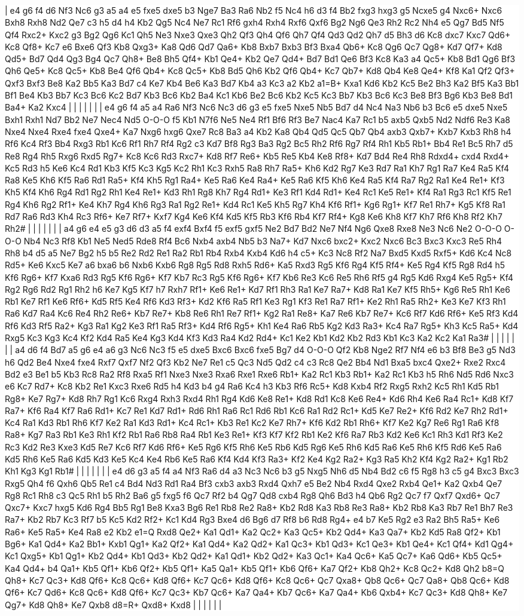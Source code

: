 | e4 g6 f4 d6 Nf3 Nc6 g3 a5 a4 e5 fxe5 dxe5 b3 Nge7 Ba3 Ra6 Nb2 f5 Nc4 h6 d3 f4 Bb2 fxg3 hxg3 g5 Ncxe5 g4 Nxc6+ Nxc6 Bxh8 Rxh8 Nd2 Qe7 c3 h5 d4 h4 Kb2 Qg5 Nc4 Ne7 Rc1 Rf6 gxh4 Rxh4 Rxf6 Qxf6 Bg2 Ng6 Qe3 Rh2 Rc2 Nh4 e5 Qg7 Bd5 Nf5 Qf4 Rxc2+ Kxc2 g3 Bg2 Qg6 Kc1 Qh5 Ne3 Nxe3 Qxe3 Qh2 Qf3 Qh4 Qf6 Qh7 Qf4 Qd3 Qd2 Qh7 d5 Bh3 d6 Kc8 dxc7 Kxc7 Qd6+ Kc8 Qf8+ Kc7 e6 Bxe6 Qf3 Kb8 Qxg3+ Ka8 Qd6 Qd7 Qa6+ Kb8 Bxb7 Bxb3 Bf3 Bxa4 Qb6+ Kc8 Qg6 Qc7 Qg8+ Kd7 Qf7+ Kd8 Qd5+ Bd7 Qd4 Qg3 Bg4 Qc7 Qh8+ Be8 Bh5 Qf4+ Kb1 Qe4+ Kb2 Qe7 Qd4+ Bd7 Bd1 Qe6 Bf3 Kc8 Ka3 a4 Qc5+ Kb8 Bd1 Qg6 Bf3 Qh6 Qe5+ Kc8 Qc5+ Kb8 Be4 Qf6 Qb4+ Kc8 Qc5+ Kb8 Bd5 Qh6 Kb2 Qf6 Qb4+ Kc7 Qb7+ Kd8 Qb4 Ke8 Qe4+ Kf8 Ka1 Qf2 Qf3+ Qxf3 Bxf3 Be8 Ka2 Bb5 Ka3 Bd7 c4 Ke7 Kb4 Be6 Ka3 Bd7 Kb4 a3 Kc3 a2 Kb2 a1=B+ Kxa1 Kd6 Kb2 Kc5 Be2 Bh3 Ka2 Bf5 Ka3 Bb1 Bf1 Be4 Kb3 Bb7 Kc3 Bc6 Kc2 Bd7 Kb3 Bc6 Kb2 Ba4 Kc1 Kb6 Be2 Bc6 Kb2 Kc5 Kc3 Bb7 Kb3 Bc6 Kc3 Be8 Bf3 Bg6 Kb3 Be8 Bd1 Ba4+ Ka2 Kxc4 |  |  |  |  |  |
| e4 g6 f4 a5 a4 Ra6 Nf3 Nc6 Nc3 d6 g3 e5 fxe5 Nxe5 Nb5 Bd7 d4 Nc4 Na3 Nb6 b3 Bc6 e5 dxe5 Nxe5 Bxh1 Rxh1 Nd7 Bb2 Ne7 Nec4 Nd5 O-O-O f5 Kb1 N7f6 Ne5 Ne4 Rf1 Bf6 Rf3 Be7 Nac4 Ka7 Rc1 b5 axb5 Qxb5 Nd2 Ndf6 Re3 Ka8 Nxe4 Nxe4 Rxe4 fxe4 Qxe4+ Ka7 Nxg6 hxg6 Qxe7 Rc8 Ba3 a4 Kb2 Ka8 Qb4 Qd5 Qc5 Qb7 Qb4 axb3 Qxb7+ Kxb7 Kxb3 Rh8 h4 Rf6 Kc4 Rf3 Bb4 Rxg3 Rb1 Kc6 Rf1 Rh7 Rf4 Rg2 c3 Kd7 Bf8 Rg3 Ba3 Rg2 Bc5 Rh2 Rf6 Rg7 Rf4 Rh1 Kb5 Rb1+ Bb4 Re1 Bc5 Rh7 d5 Re8 Rg4 Rh5 Rxg6 Rxd5 Rg7+ Kc8 Kc6 Rd3 Rxc7+ Kd8 Rf7 Re6+ Kb5 Re5 Kb4 Ke8 Rf8+ Kd7 Bd4 Re4 Rh8 Rdxd4+ cxd4 Rxd4+ Kc5 Rd3 h5 Ke6 Kc4 Rd1 Kb3 Kf5 Kc3 Kg5 Kc2 Rh1 Kc3 Rxh5 Ra8 Rh7 Ra5+ Kh6 Kd2 Rg7 Ke3 Rd7 Ra1 Kh7 Rg1 Ra7 Ke4 Ra5 Kf4 Ra8 Ke5 Kh6 Kf5 Ra6 Rd1 Ra5+ Kf4 Kh5 Rg1 Ra4+ Ke5 Ra6 Ke4 Ra4+ Ke5 Ra6 Kf5 Kh6 Ke4 Ra5 Kf4 Ra7 Rg2 Ra1 Ke4 Re1+ Kf3 Kh5 Kf4 Kh6 Rg4 Rd1 Rg2 Rh1 Ke4 Re1+ Kd3 Rh1 Rg8 Kh7 Rg4 Rd1+ Ke3 Rf1 Kd4 Rd1+ Ke4 Rc1 Ke5 Re1+ Kf4 Ra1 Rg3 Rc1 Kf5 Re1 Rg4 Kh6 Rg2 Rf1+ Ke4 Kh7 Rg4 Kh6 Rg3 Ra1 Rg2 Re1+ Kd4 Rc1 Ke5 Kh5 Rg7 Kh4 Kf6 Rf1+ Kg6 Rg1+ Kf7 Re1 Rh7+ Kg5 Kf8 Ra1 Rd7 Ra6 Rd3 Kh4 Rc3 Rf6+ Ke7 Rf7+ Kxf7 Kg4 Ke6 Kf4 Kd5 Kf5 Rb3 Kf6 Rb4 Kf7 Rf4+ Kg8 Ke6 Kh8 Kf7 Kh7 Rf6 Kh8 Rf2 Kh7 Rh2# |  |  |  |  |  |
| a4 g6 e4 e5 g3 d6 d3 a5 f4 exf4 Bxf4 f5 exf5 gxf5 Ne2 Bd7 Bd2 Ne7 Nf4 Ng6 Qxe8 Rxe8 Ne3 Nc6 Ne2 O-O-O O-O-O Nb4 Nc3 Rf8 Kb1 Ne5 Ned5 Rde8 Rf4 Bc6 Nxb4 axb4 Nb5 b3 Na7+ Kd7 Nxc6 bxc2+ Kxc2 Nxc6 Bc3 Bxc3 Kxc3 Re5 Rh4 Rh8 b4 d5 a5 Ne7 Bg2 h5 b5 Re2 Rd2 Re1 Ra2 Rb1 Rb4 Rxb4 Kxb4 Kd6 h4 c5+ Kc3 Nc8 Rf2 Na7 Bxd5 Kxd5 Rxf5+ Kd6 Kc4 Nc8 Rd5+ Ke6 Kxc5 Ke7 a6 bxa6 b6 Nxb6 Kxb6 Rg8 Rg5 Rd8 Rxh5 Rd6+ Ka5 Rxd3 Rg5 Kf6 Rg4 Kf5 Rf4+ Ke5 Rg4 Kf5 Rg8 Rd4 h5 Kf6 Rg6+ Kf7 Kxa6 Rd3 Rg5 Kf6 Rg6+ Kf7 Kb7 Rc3 Rg5 Kf6 Rg6+ Kf7 Kb6 Re3 Kc6 Re5 Rh6 Rf5 g4 Rg5 Kd6 Rxg4 Ke5 Rg5+ Kf4 Rg2 Rg6 Rd2 Rg1 Rh2 h6 Ke7 Kg5 Kf7 h7 Rxh7 Rf1+ Ke6 Re1+ Kd7 Rf1 Rh3 Ra1 Ke7 Ra7+ Kd8 Ra1 Ke7 Kf5 Rh5+ Kg6 Re5 Rh1 Ke6 Rb1 Ke7 Rf1 Ke6 Rf6+ Kd5 Rf5 Ke4 Rf6 Kd3 Rf3+ Kd2 Kf6 Ra5 Rf1 Ke3 Rg1 Kf3 Re1 Ra7 Rf1+ Ke2 Rh1 Ra5 Rh2+ Ke3 Ke7 Kf3 Rh1 Ra6 Kd7 Ra4 Kc6 Re4 Rh2 Re6+ Kb7 Re7+ Kb8 Re6 Rh1 Re7 Rf1+ Kg2 Ra1 Re8+ Ka7 Re6 Kb7 Re7+ Kc6 Rf7 Kd6 Rf6+ Ke5 Rf3 Kd4 Rf6 Kd3 Rf5 Ra2+ Kg3 Ra1 Kg2 Ke3 Rf1 Ra5 Rf3+ Kd4 Rf6 Rg5+ Kh1 Ke4 Ra6 Rb5 Kg2 Kd3 Ra3+ Kc4 Ra7 Rg5+ Kh3 Kc5 Ra5+ Kd4 Rxg5 Kc3 Kg3 Kc4 Kf2 Kd4 Ra5 Ke4 Kg3 Kd4 Kf3 Kd3 Ra4 Kd2 Rd4+ Kc1 Ke2 Kb1 Kd2 Kb2 Rd3 Kb1 Kc3 Ka2 Kc2 Ka1 Ra3# |  |  |  |  |  |
| a4 d6 f4 Bd7 a5 g6 e4 a6 g3 Nc6 Nc3 f5 e5 dxe5 Bxc6 Bxc6 fxe5 Bg7 d4 O-O-O Qf2 Kb8 Nge2 Rf7 Nf4 e6 b3 Bf8 Be3 g5 Nd3 h6 Qd2 Be4 Nxe4 fxe4 Rxf7 Qxf7 Nf2 Qf3 Kb2 Ne7 Re1 c5 Qc3 Nd5 Qd2 c4 c3 Rc8 Qe2 Bb4 Nd1 Bxa5 bxc4 Qxe2+ Rxe2 Rxc4 Bd2 e3 Be1 b5 Kb3 Rc8 Ra2 Rf8 Rxa5 Rf1 Nxe3 Nxe3 Rxa6 Rxe1 Rxe6 Rb1+ Ka2 Rc1 Kb3 Rb1+ Ka2 Rc1 Kb3 h5 Rh6 Nd5 Rd6 Nxc3 e6 Kc7 Rd7+ Kc8 Kb2 Re1 Kxc3 Rxe6 Rd5 h4 Kd3 b4 g4 Ra6 Kc4 h3 Kb3 Rf6 Rc5+ Kd8 Kxb4 Rf2 Rxg5 Rxh2 Kc5 Rh1 Kd5 Rb1 Rg8+ Ke7 Rg7+ Kd8 Rh7 Rg1 Kc6 Rxg4 Rxh3 Rxd4 Rh1 Rg4 Kd6 Ke8 Re1+ Kd8 Rd1 Kc8 Ke6 Re4+ Kd6 Rh4 Ke6 Ra4 Rc1+ Kd8 Kf7 Ra7+ Kf6 Ra4 Kf7 Ra6 Rd1+ Kc7 Re1 Kd7 Rd1+ Rd6 Rh1 Ra6 Rc1 Rd6 Rb1 Kc6 Ra1 Rd2 Rc1+ Kd5 Ke7 Re2+ Kf6 Rd2 Ke7 Rh2 Rd1+ Kc4 Ra1 Kd3 Rb1 Rh6 Kf7 Ke2 Ra1 Kd3 Rd1+ Kc4 Rc1+ Kb3 Re1 Kc2 Ke7 Rh7+ Kf6 Kd2 Rb1 Rh6+ Kf7 Ke2 Kg7 Re6 Rg1 Ra6 Kf8 Ra8+ Kg7 Ra3 Rb1 Ke3 Rh1 Kf2 Rb1 Ra6 Rb8 Ra4 Rb1 Ke3 Re1+ Kf3 Kf7 Kf2 Rb1 Ke2 Kf6 Ra7 Rb3 Kd2 Ke6 Kc1 Rh3 Kd1 Rf3 Ke2 Rc3 Kd2 Re3 Kxe3 Kd5 Re7 Kc6 Rf7 Kd6 Rf6+ Ke5 Rg6 Kf5 Rh6 Ke5 Rb6 Kd5 Rg6 Ke5 Rh6 Kd5 Ra6 Ke5 Rh6 Kf5 Rd6 Ke5 Ra6 Kd5 Rh6 Ke5 Ra6 Kd5 Kd3 Ke5 Kc4 Ke4 Rb6 Ke5 Ra6 Kf4 Kd4 Kf3 Ra3+ Kf2 Ke4 Kg2 Ra2+ Kg3 Ra5 Kh2 Kf4 Kg2 Ra2+ Kg1 Rb2 Kh1 Kg3 Kg1 Rb1# |  |  |  |  |  |
| e4 d6 g3 a5 f4 a4 Nf3 Ra6 d4 a3 Nc3 Nc6 b3 g5 Nxg5 Nh6 d5 Nb4 Bd2 c6 f5 Rg8 h3 c5 g4 Bxc3 Bxc3 Rxg5 Qh4 f6 Qxh6 Qb5 Re1 c4 Bd4 Nd3 Rd1 Ra4 Bf3 cxb3 axb3 Rxd4 Qxh7 e5 Be2 Nb4 Rxd4 Qxe2 Rxb4 Qe1+ Ka2 Qxb4 Qe7 Rg8 Rc1 Rh8 c3 Qc5 Rh1 b5 Rh2 Ba6 g5 fxg5 f6 Qc7 Rf2 b4 Qg7 Qd8 cxb4 Rg8 Qh6 Bd3 h4 Qb6 Rg2 Qc7 f7 Qxf7 Qxd6+ Qc7 Qxc7+ Kxc7 hxg5 Kd6 Rg4 Bb5 Rg1 Be8 Kxa3 Bg6 Re1 Rb8 Re2 Ra8+ Kb2 Rd8 Ka3 Rb8 Re3 Ra8+ Kb2 Rb8 Ka3 Rb7 Re1 Bh7 Re3 Ra7+ Kb2 Rb7 Kc3 Rf7 b5 Kc5 Kd2 Rf2+ Kc1 Kd4 Rg3 Bxe4 d6 Bg6 d7 Rf8 b6 Rd8 Rg4+ e4 b7 Ke5 Rg2 e3 Ra2 Bh5 Ra5+ Ke6 Ra6+ Ke5 Ra5+ Ke4 Ra8 e2 Kb2 e1=Q Rxd8 Qe2+ Ka1 Qd1+ Ka2 Qc2+ Ka3 Qc5+ Kb2 Qd4+ Ka3 Qa7+ Kb2 Kd5 Ra8 Qf2+ Kb1 Bg6+ Ka1 Qd4+ Ka2 Bb1+ Kxb1 Qg1+ Ka2 Qf2+ Ka1 Qd4+ Ka2 Qd2+ Ka1 Qc3+ Kb1 Qd3+ Kc1 Qe3+ Kb1 Qe4+ Kc1 Qf4+ Kd1 Qg4+ Kc1 Qxg5+ Kb1 Qg1+ Kb2 Qd4+ Kb1 Qd3+ Kb2 Qd2+ Ka1 Qd1+ Kb2 Qd2+ Ka3 Qc1+ Ka4 Qc6+ Ka5 Qc7+ Ka6 Qd6+ Kb5 Qc5+ Ka4 Qd4+ b4 Qa1+ Kb5 Qf1+ Kb6 Qf2+ Kb5 Qf1+ Ka5 Qa1+ Kb5 Qf1+ Kb6 Qf6+ Ka7 Qf2+ Kb8 Qh2+ Kc8 Qc2+ Kd8 Qh2 b8=Q Qh8+ Kc7 Qc3+ Kd8 Qf6+ Kc8 Qc6+ Kd8 Qf6+ Kc7 Qc6+ Kd8 Qf6+ Kc8 Qc6+ Qc7 Qxa8+ Qb8 Qc6+ Qc7 Qa8+ Qb8 Qc6+ Kd8 Qf6+ Kc7 Qd6+ Kc8 Qc6+ Kd8 Qf6+ Kc7 Qc3+ Kb7 Qc6+ Ka7 Qa4+ Kb7 Qc6+ Ka7 Qa4+ Kb6 Qxb4+ Kc7 Qc3+ Kd8 Qh8+ Ke7 Qg7+ Kd8 Qh8+ Ke7 Qxb8 d8=R+ Qxd8+ Kxd8 |  |  |  |  |  |
